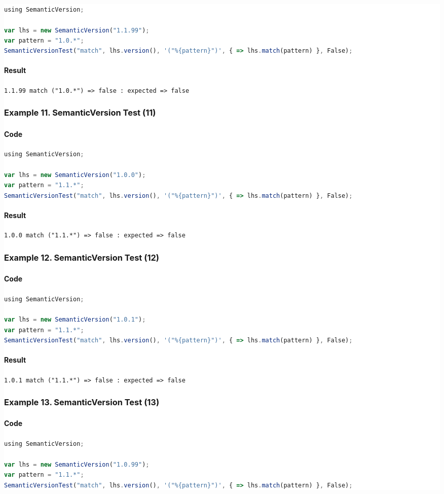 ```javascript
using SemanticVersion;

var lhs = new SemanticVersion("1.1.99");
var pattern = "1.0.*";
SemanticVersionTest("match", lhs.version(), '("%{pattern}")', { => lhs.match(pattern) }, False);
```

#### Result

```
1.1.99 match ("1.0.*") => false : expected => false
```

### Example 11. SemanticVersion Test (11)

#### Code

```javascript
using SemanticVersion;

var lhs = new SemanticVersion("1.0.0");
var pattern = "1.1.*";
SemanticVersionTest("match", lhs.version(), '("%{pattern}")', { => lhs.match(pattern) }, False);
```

#### Result

```
1.0.0 match ("1.1.*") => false : expected => false
```

### Example 12. SemanticVersion Test (12)

#### Code

```javascript
using SemanticVersion;

var lhs = new SemanticVersion("1.0.1");
var pattern = "1.1.*";
SemanticVersionTest("match", lhs.version(), '("%{pattern}")', { => lhs.match(pattern) }, False);
```

#### Result

```
1.0.1 match ("1.1.*") => false : expected => false
```

### Example 13. SemanticVersion Test (13)

#### Code

```javascript
using SemanticVersion;

var lhs = new SemanticVersion("1.0.99");
var pattern = "1.1.*";
SemanticVersionTest("match", lhs.version(), '("%{pattern}")', { => lhs.match(pattern) }, False);
```
